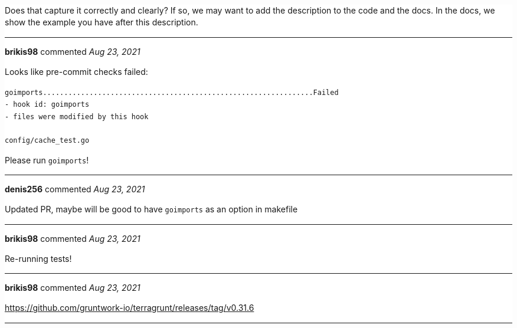 Does that capture it correctly and clearly? If so, we may want to add the description to the code and the docs. In the docs, we show the example you have after this description.
***

**brikis98** commented *Aug 23, 2021*

Looks like pre-commit checks failed:

```
goimports................................................................Failed
- hook id: goimports
- files were modified by this hook

config/cache_test.go
```

Please run `goimports`!
***

**denis256** commented *Aug 23, 2021*

Updated PR, maybe will be good to have `goimports` as an option in makefile

***

**brikis98** commented *Aug 23, 2021*

Re-running tests!
***

**brikis98** commented *Aug 23, 2021*

https://github.com/gruntwork-io/terragrunt/releases/tag/v0.31.6
***

